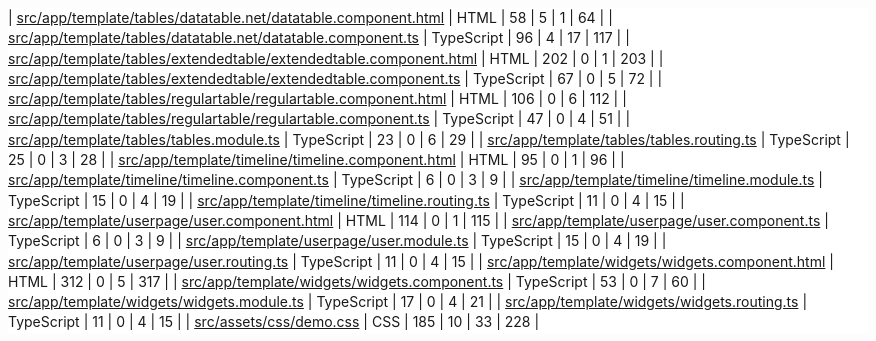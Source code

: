 | [src/app/template/tables/datatable.net/datatable.component.html](/src/app/template/tables/datatable.net/datatable.component.html)                                                                                                 | HTML       |   58 |       5 |     1 |    64 |
| [src/app/template/tables/datatable.net/datatable.component.ts](/src/app/template/tables/datatable.net/datatable.component.ts)                                                                                                     | TypeScript |   96 |       4 |    17 |   117 |
| [src/app/template/tables/extendedtable/extendedtable.component.html](/src/app/template/tables/extendedtable/extendedtable.component.html)                                                                                         | HTML       |  202 |       0 |     1 |   203 |
| [src/app/template/tables/extendedtable/extendedtable.component.ts](/src/app/template/tables/extendedtable/extendedtable.component.ts)                                                                                             | TypeScript |   67 |       0 |     5 |    72 |
| [src/app/template/tables/regulartable/regulartable.component.html](/src/app/template/tables/regulartable/regulartable.component.html)                                                                                             | HTML       |  106 |       0 |     6 |   112 |
| [src/app/template/tables/regulartable/regulartable.component.ts](/src/app/template/tables/regulartable/regulartable.component.ts)                                                                                                 | TypeScript |   47 |       0 |     4 |    51 |
| [src/app/template/tables/tables.module.ts](/src/app/template/tables/tables.module.ts)                                                                                                                                             | TypeScript |   23 |       0 |     6 |    29 |
| [src/app/template/tables/tables.routing.ts](/src/app/template/tables/tables.routing.ts)                                                                                                                                           | TypeScript |   25 |       0 |     3 |    28 |
| [src/app/template/timeline/timeline.component.html](/src/app/template/timeline/timeline.component.html)                                                                                                                           | HTML       |   95 |       0 |     1 |    96 |
| [src/app/template/timeline/timeline.component.ts](/src/app/template/timeline/timeline.component.ts)                                                                                                                               | TypeScript |    6 |       0 |     3 |     9 |
| [src/app/template/timeline/timeline.module.ts](/src/app/template/timeline/timeline.module.ts)                                                                                                                                     | TypeScript |   15 |       0 |     4 |    19 |
| [src/app/template/timeline/timeline.routing.ts](/src/app/template/timeline/timeline.routing.ts)                                                                                                                                   | TypeScript |   11 |       0 |     4 |    15 |
| [src/app/template/userpage/user.component.html](/src/app/template/userpage/user.component.html)                                                                                                                                   | HTML       |  114 |       0 |     1 |   115 |
| [src/app/template/userpage/user.component.ts](/src/app/template/userpage/user.component.ts)                                                                                                                                       | TypeScript |    6 |       0 |     3 |     9 |
| [src/app/template/userpage/user.module.ts](/src/app/template/userpage/user.module.ts)                                                                                                                                             | TypeScript |   15 |       0 |     4 |    19 |
| [src/app/template/userpage/user.routing.ts](/src/app/template/userpage/user.routing.ts)                                                                                                                                           | TypeScript |   11 |       0 |     4 |    15 |
| [src/app/template/widgets/widgets.component.html](/src/app/template/widgets/widgets.component.html)                                                                                                                               | HTML       |  312 |       0 |     5 |   317 |
| [src/app/template/widgets/widgets.component.ts](/src/app/template/widgets/widgets.component.ts)                                                                                                                                   | TypeScript |   53 |       0 |     7 |    60 |
| [src/app/template/widgets/widgets.module.ts](/src/app/template/widgets/widgets.module.ts)                                                                                                                                         | TypeScript |   17 |       0 |     4 |    21 |
| [src/app/template/widgets/widgets.routing.ts](/src/app/template/widgets/widgets.routing.ts)                                                                                                                                       | TypeScript |   11 |       0 |     4 |    15 |
| [src/assets/css/demo.css](/src/assets/css/demo.css)                                                                                                                                                                               | CSS        |  185 |      10 |    33 |   228 |